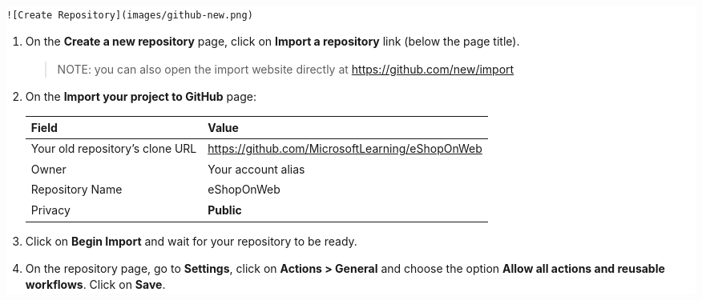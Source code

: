     ![Create Repository](images/github-new.png)
 
1. On the **Create a new repository** page, click on **Import a repository** link (below the page title).

    > NOTE: you can also open the import website directly at <https://github.com/new/import>

1. On the **Import your project to GitHub** page:
    
    | Field | Value |
    | --- | --- |
    | Your old repository’s clone URL| https://github.com/MicrosoftLearning/eShopOnWeb |
    | Owner | Your account alias |
    | Repository Name | eShopOnWeb |
    | Privacy | **Public** | 

1. Click on **Begin Import** and wait for your repository to be ready.

1. On the repository page, go to **Settings**, click on **Actions > General** and choose the option **Allow all actions and reusable workflows**. Click on **Save**.
